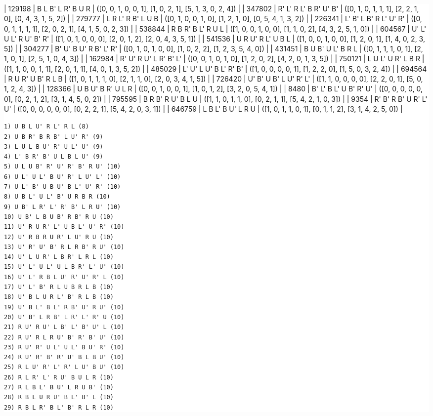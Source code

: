| 129198 | B L B' L R' B U R | ([0, 0, 1, 0, 0, 1], [1, 0, 2, 1], [5, 1, 3, 0, 2, 4]) |
| 347802 | R' L' R L' B R' U' B' | ([0, 1, 0, 1, 1, 1], [2, 2, 1, 0], [0, 4, 3, 1, 5, 2]) |
| 279777 | L R L' R B' L U B | ([0, 1, 0, 0, 1, 0], [1, 2, 1, 0], [0, 5, 4, 1, 3, 2]) |
| 226341 | L' B' L B' R L' U' R' | ([0, 0, 1, 1, 1, 1], [2, 0, 2, 1], [4, 1, 5, 0, 2, 3]) |
| 538844 | R B R' B L' R U L | ([1, 0, 0, 1, 0, 0], [1, 1, 0, 2], [4, 3, 2, 5, 1, 0]) |
| 604567 | U' L' U L' R U' B' R' | ([1, 0, 1, 0, 0, 0], [2, 0, 1, 2], [2, 0, 4, 3, 5, 1]) |
| 541536 | U R U' R L' U B L | ([1, 0, 0, 1, 0, 0], [1, 2, 0, 1], [1, 4, 0, 2, 3, 5]) |
| 304277 | B' U' B U' R B' L' R' | ([0, 1, 0, 1, 0, 0], [1, 0, 2, 2], [1, 2, 3, 5, 4, 0]) |
| 431451 | B U B' U L' B R L | ([0, 1, 1, 1, 0, 1], [2, 1, 0, 1], [2, 5, 1, 0, 4, 3]) |
| 162984 | R' U' R U' L R' B' L' | ([0, 0, 1, 0, 1, 0], [1, 2, 0, 2], [4, 2, 0, 1, 3, 5]) |
| 750121 | L U L' U R' L B R | ([1, 1, 0, 0, 1, 1], [2, 0, 1, 1], [4, 0, 1, 3, 5, 2]) |
| 485029 | L' U' L U' B L' R' B' | ([1, 0, 0, 0, 0, 1], [1, 2, 2, 0], [1, 5, 0, 3, 2, 4]) |
| 694564 | R U R' U B' R L B | ([1, 0, 1, 1, 1, 0], [2, 1, 1, 0], [2, 0, 3, 4, 1, 5]) |
| 726420 | U' B' U B' L U' R' L' | ([1, 1, 0, 0, 0, 0], [2, 2, 0, 1], [5, 0, 1, 2, 4, 3]) |
| 128366 | U B U' B R' U L R | ([0, 0, 1, 0, 0, 1], [1, 0, 1, 2], [3, 2, 0, 5, 4, 1]) |
| 8480 | B' L' B L' U B' R' U' | ([0, 0, 0, 0, 0, 0], [0, 2, 1, 2], [3, 1, 4, 5, 0, 2]) |
| 795595 | B R B' R U' B L U | ([1, 1, 0, 1, 1, 0], [0, 2, 1, 1], [5, 4, 2, 1, 0, 3]) |
| 9354 | R' B' R B' U R' L' U' | ([0, 0, 0, 0, 0, 0], [0, 2, 2, 1], [5, 4, 2, 0, 3, 1]) |
| 646759 | L B L' B U' L R U | ([1, 0, 1, 1, 0, 1], [0, 1, 1, 2], [3, 1, 4, 2, 5, 0]) |


```
1) U B L U' R L' R L (8)
2) U B R' B R B' L U' R' (9)
3) L U L B U' R' U L' U' (9)
4) L' B R' B' U L B L U' (9)
5) U L U B' R' U' R' B' R U' (10)
6) U L' U L' B U' R' L U' L' (10)
7) U L' B' U B U' B L' U' R' (10)
8) U B L' U L' B' U R B R (10)
9) U B' L R' L' R' B' L R U' (10)
10) U B' L B U B' R B' R U (10)
11) U' R U R' L' U B L' U' R' (10)
12) U' R B R U R' L U' R U (10)
13) U' R' U' B' R L R B' R U' (10)
14) U' L U R' L B R' L R L (10)
15) U' L' U L' U L B R' L' U' (10)
16) U' L' R B L U' R' U' R' L (10)
17) U' L' B' R L U B R L B (10)
18) U' B L U R L' B' R L B (10)
19) U' B L' B L' R B' U' R U' (10)
20) U' B' L R B' L R' L' R' U (10)
21) R U' R U' L B' L' B' U' L (10)
22) R U' R L R U' B' R' B' U' (10)
23) R U' R' U L' U L' B U' R' (10)
24) R U' R' B' R' U' B L B U' (10)
25) R L U' R' L' R' L U' B U' (10)
26) R L R' L' R U' B U L R (10)
27) R L B L' B U' L R U B' (10)
28) R B L U R U' B L' B' L (10)
29) R B L R' B L' B' R L R (10)
```